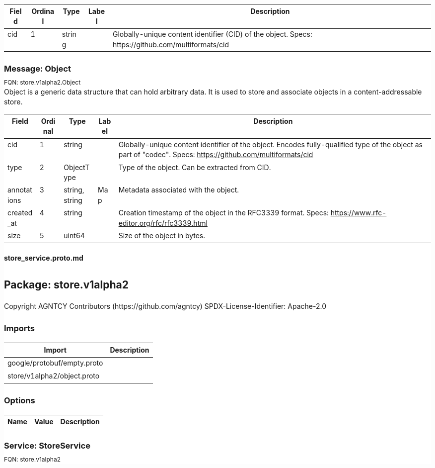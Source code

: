 | Field | Ordinal | Type   | Label | Description                                                                                         |
|-------|---------|--------|-------|-----------------------------------------------------------------------------------------------------|
| cid   | 1       | string |       | Globally-unique content identifier (CID) of the object. Specs: https://github.com/multiformats/cid  |




### Message: Object
<div style="font-size: 12px; margin-top: -10px;" class="fqn">FQN: store.v1alpha2.Object</div>

<div class="comment"><span>Object is a generic data structure that can hold arbitrary data. It is used to store and associate objects in a content-addressable store.</span><br/></div>

| Field       | Ordinal | Type           | Label | Description                                                                                                                                                  |
|-------------|---------|----------------|-------|--------------------------------------------------------------------------------------------------------------------------------------------------------------|
| cid         | 1       | string         |       | Globally-unique content identifier of the object. Encodes fully-qualified type of the object as part of "codec". Specs: https://github.com/multiformats/cid  |
| type        | 2       | ObjectType     |       | Type of the object. Can be extracted from CID.                                                                                                               |
| annotations | 3       | string, string | Map   | Metadata associated with the object.                                                                                                                         |
| created_at  | 4       | string         |       | Creation timestamp of the object in the RFC3339 format. Specs: https://www.rfc-editor.org/rfc/rfc3339.html                                                   |
| size        | 5       | uint64         |       | Size of the object in bytes.                                                                                                                                 |










#### store_service.proto.md

## Package: store.v1alpha2

<div class="comment"><span>Copyright AGNTCY Contributors (https://github.com/agntcy) SPDX-License-Identifier: Apache-2.0</span><br/></div>

### Imports

| Import                      | Description |
|-----------------------------|-------------|
| google/protobuf/empty.proto |             |
| store/v1alpha2/object.proto |             |



### Options

| Name | Value | Description |
|------|-------|-------------|



### Service: StoreService
<div style="font-size: 12px; margin-top: -10px;" class="fqn">FQN: store.v1alpha2</div>

